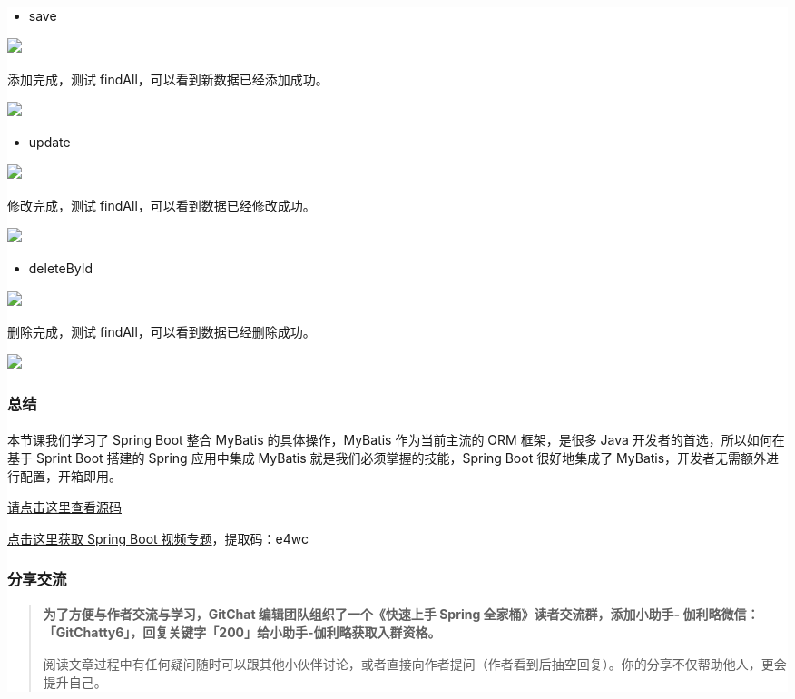   * save

![](https://images.gitbook.cn/852e6350-c1d7-11e9-97a8-35dcf136a505)

添加完成，测试 findAll，可以看到新数据已经添加成功。

![](https://images.gitbook.cn/91727e80-c1d7-11e9-8621-c1fbe3716b21)

  * update

![](https://images.gitbook.cn/9965b620-c1d7-11e9-9969-976e2ac29eb2)

修改完成，测试 findAll，可以看到数据已经修改成功。

![](https://images.gitbook.cn/a3851c90-c1d7-11e9-8621-c1fbe3716b21)

  * deleteById

![](https://images.gitbook.cn/ae76c720-c1d7-11e9-97a8-35dcf136a505)

删除完成，测试 findAll，可以看到数据已经删除成功。

![](https://images.gitbook.cn/b94d4890-c1d7-11e9-8621-c1fbe3716b21)

### 总结

本节课我们学习了 Spring Boot 整合 MyBatis 的具体操作，MyBatis 作为当前主流的 ORM 框架，是很多 Java
开发者的首选，所以如何在基于 Sprint Boot 搭建的 Spring 应用中集成 MyBatis 就是我们必须掌握的技能，Spring Boot
很好地集成了 MyBatis，开发者无需额外进行配置，开箱即用。

[请点击这里查看源码](https://github.com/southwind9801/gcspringbootmybatis.git)

[点击这里获取 Spring Boot
视频专题](https://pan.baidu.com/s/1K2cNTk6JmZa50RYSKwvwGA)，提取码：e4wc

### 分享交流

> **为了方便与作者交流与学习，GitChat 编辑团队组织了一个《快速上手 Spring 全家桶》读者交流群，添加小助手-
> 伽利略微信：「GitChatty6」，回复关键字「200」给小助手-伽利略获取入群资格。**
>
> 阅读文章过程中有任何疑问随时可以跟其他小伙伴讨论，或者直接向作者提问（作者看到后抽空回复）。你的分享不仅帮助他人，更会提升自己。

